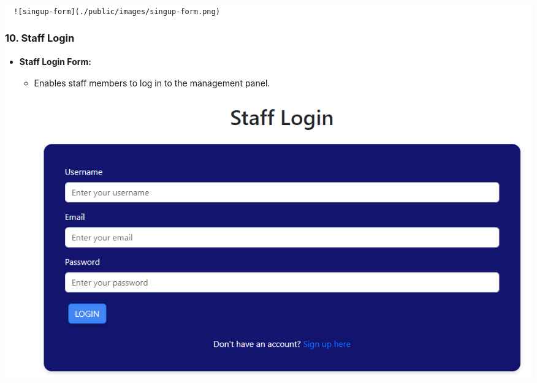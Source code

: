       ![singup-form](./public/images/singup-form.png)





### 10. Staff Login

- **Staff Login Form:**
  - Enables staff members to log in to the management panel.


      ![login-form](./public/images/login-form.png)
